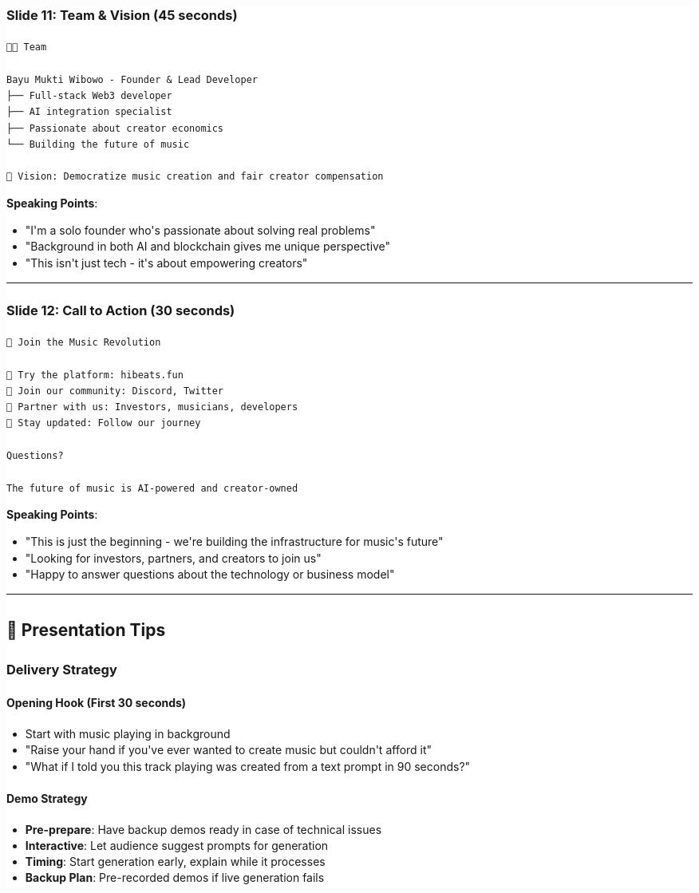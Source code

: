 
### **Slide 11: Team & Vision** (45 seconds)
```
👨‍💻 Team

Bayu Mukti Wibowo - Founder & Lead Developer
├── Full-stack Web3 developer
├── AI integration specialist
├── Passionate about creator economics
└── Building the future of music

🌟 Vision: Democratize music creation and fair creator compensation
```

**Speaking Points**:
- "I'm a solo founder who's passionate about solving real problems"
- "Background in both AI and blockchain gives me unique perspective"
- "This isn't just tech - it's about empowering creators"

---

### **Slide 12: Call to Action** (30 seconds)
```
🚀 Join the Music Revolution

🎵 Try the platform: hibeats.fun
💬 Join our community: Discord, Twitter
🤝 Partner with us: Investors, musicians, developers
📱 Stay updated: Follow our journey

Questions?

The future of music is AI-powered and creator-owned
```

**Speaking Points**:
- "This is just the beginning - we're building the infrastructure for music's future"
- "Looking for investors, partners, and creators to join us"
- "Happy to answer questions about the technology or business model"

---

## 🎯 Presentation Tips

### **Delivery Strategy**

#### **Opening Hook** (First 30 seconds)
- Start with music playing in background
- "Raise your hand if you've ever wanted to create music but couldn't afford it"
- "What if I told you this track playing was created from a text prompt in 90 seconds?"

#### **Demo Strategy**
- **Pre-prepare**: Have backup demos ready in case of technical issues
- **Interactive**: Let audience suggest prompts for generation
- **Timing**: Start generation early, explain while it processes
- **Backup Plan**: Pre-recorded demos if live generation fails
